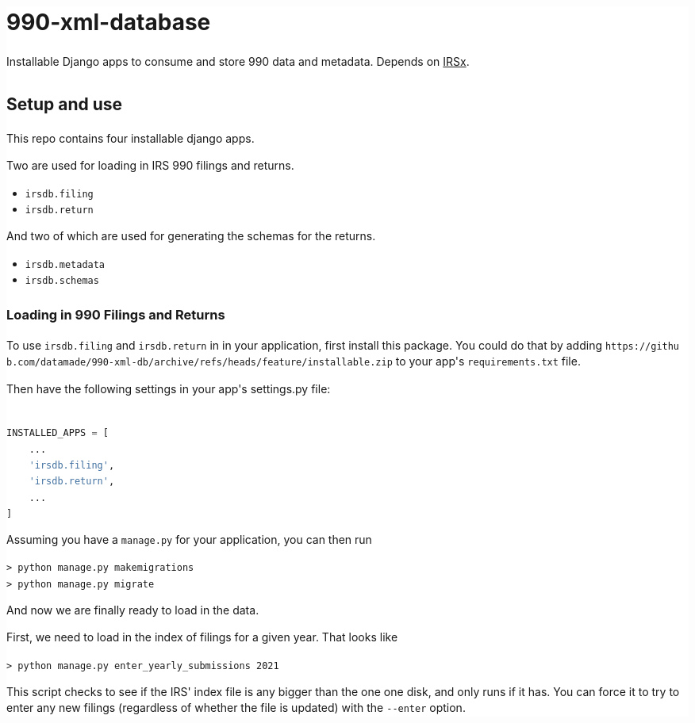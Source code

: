 # 990-xml-database
Installable Django apps to consume and store 990 data and metadata. Depends on [IRSx](https://github.com/jsfenfen/990-xml-reader).

## Setup and use

This repo contains four installable django apps. 

Two are used for loading in IRS 990 filings and returns.

* `irsdb.filing`
* `irsdb.return`

And two of which are used for generating the schemas for the returns.

* `irsdb.metadata`
* `irsdb.schemas`

### Loading in 990 Filings and Returns
To use `irsdb.filing` and `irsdb.return` in in your application, first
install this package. You could do that by adding
`https://github.com/datamade/990-xml-db/archive/refs/heads/feature/installable.zip`
to your app's `requirements.txt` file.

Then have the following settings in your app's settings.py file:

```python

INSTALLED_APPS = [
    ...
    'irsdb.filing',
    'irsdb.return',
    ...
]

```

Assuming you have a `manage.py` for your application, you can then run

```console
> python manage.py makemigrations
> python manage.py migrate
```

And now we are finally ready to load in the data.

First, we need to load in the index of filings for a given year. That looks like

```console
> python manage.py enter_yearly_submissions 2021
```

This script checks to see if the IRS' index file is any bigger than
the one one disk, and only runs if it has. You can force it to try to
enter any new filings (regardless of whether the file is updated) with
the `--enter` option.
